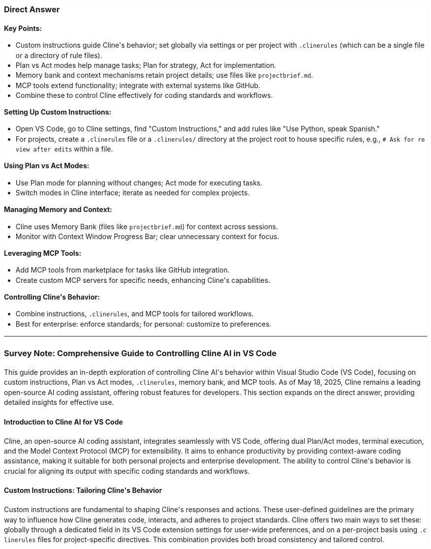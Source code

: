 ### Direct Answer

**Key Points:**
- Custom instructions guide Cline's behavior; set globally via settings or per project with `.clinerules` (which can be a single file or a directory of rule files).
- Plan vs Act modes help manage tasks; Plan for strategy, Act for implementation.
- Memory bank and context mechanisms retain project details; use files like `projectbrief.md`.
- MCP tools extend functionality; integrate with external systems like GitHub.
- Combine these to control Cline effectively for coding standards and workflows.

**Setting Up Custom Instructions:**
- Open VS Code, go to Cline settings, find "Custom Instructions," and add rules like "Use Python, speak Spanish."
- For projects, create a `.clinerules` file or a `.clinerules/` directory at the project root to house specific rules, e.g., `# Ask for review after edits` within a file.

**Using Plan vs Act Modes:**
- Use Plan mode for planning without changes; Act mode for executing tasks.
- Switch modes in Cline interface; iterate as needed for complex projects.

**Managing Memory and Context:**
- Cline uses Memory Bank (files like `projectbrief.md`) for context across sessions.
- Monitor with Context Window Progress Bar; clear unnecessary context for focus.

**Leveraging MCP Tools:**
- Add MCP tools from marketplace for tasks like GitHub integration.
- Create custom MCP servers for specific needs, enhancing Cline's capabilities.

**Controlling Cline's Behavior:**
- Combine instructions, `.clinerules`, and MCP tools for tailored workflows.
- Best for enterprise: enforce standards; for personal: customize to preferences.

---

### Survey Note: Comprehensive Guide to Controlling Cline AI in VS Code

This guide provides an in-depth exploration of controlling Cline AI's behavior within Visual Studio Code (VS Code), focusing on custom instructions, Plan vs Act modes, `.clinerules`, memory bank, and MCP tools. As of May 18, 2025, Cline remains a leading open-source AI coding assistant, offering robust features for developers. This section expands on the direct answer, providing detailed insights for effective use.

#### Introduction to Cline AI for VS Code
Cline, an open-source AI coding assistant, integrates seamlessly with VS Code, offering dual Plan/Act modes, terminal execution, and the Model Context Protocol (MCP) for extensibility. It aims to enhance productivity by providing context-aware coding assistance, making it suitable for both personal projects and enterprise development. The ability to control Cline's behavior is crucial for aligning its output with specific coding standards and workflows.

#### Custom Instructions: Tailoring Cline's Behavior
Custom instructions are fundamental to shaping Cline's responses and actions. These user-defined guidelines are the primary way to influence how Cline generates code, interacts, and adheres to project standards. Cline offers two main ways to set these: globally through a dedicated field in its VS Code extension settings for user-wide preferences, and on a per-project basis using `.clinerules` files for project-specific directives. This combination provides both broad consistency and tailored control.
